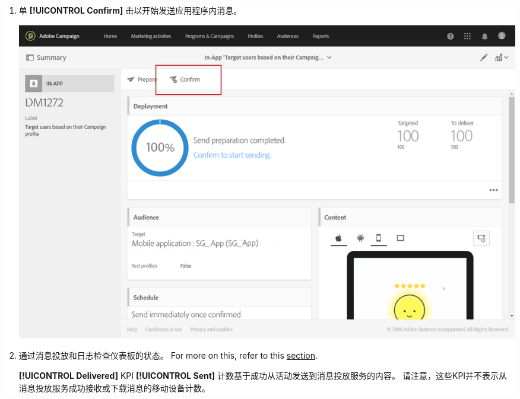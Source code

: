 1. 单 **[!UICONTROL Confirm]** 击以开始发送应用程序内消息。

   ![](assets/inapp_sending_6.png)

1. 通过消息投放和日志检查仪表板的状态。 For more on this, refer to this [section](../../sending/using/monitoring-a-delivery.md).

   **[!UICONTROL Delivered]** KPI **[!UICONTROL Sent]** 计数基于成功从活动发送到消息投放服务的内容。 请注意，这些KPI并不表示从消息投放服务成功接收或下载消息的移动设备计数。
